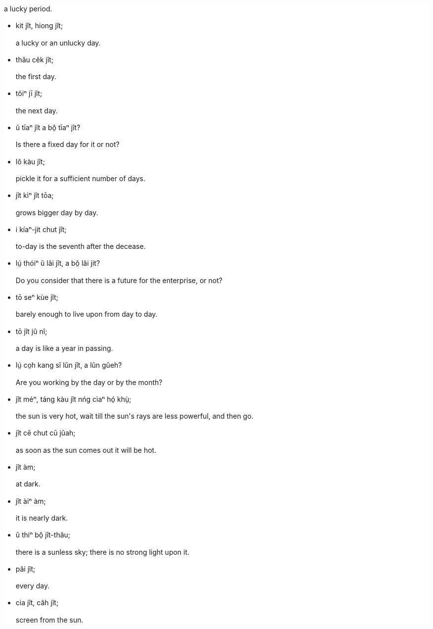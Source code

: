   a lucky period.

- kit jît, hiong jît;

  a lucky or an unlucky day.

- thâu cêk jît;

  the first day.

- tŏiⁿ jī jît;

  the next day.

- ŭ tīaⁿ jît a bô̤ tīaⁿ jît?

  Is there a fixed day for it or not?

- lŏ kàu jît;

  pickle it for a sufficient number of days.

- jît kìⁿ jît tōa;

  grows bigger day by day.

- i kíaⁿ-jit chut jît;

  to-day is the seventh after the decease.

- lṳ́ thóiⁿ ŭ lâi jît, a bô̤ lâi jit?

  Do you consider that there is a future for the enterprise, or not?

- tō seⁿ kùe jît;

  barely enough to live upon from day to day.

- tō jît jû nî;

  a day is like a year in passing.

- lṳ́ co̤h kang sĭ lŭn jît, a lŭn gûeh?

  Are you working by the day or by the month?

- jît méⁿ, táng kàu jît nńg cìaⁿ hó̤ khṳ̀;

  the sun is very hot, wait till the sun's rays are less powerful, and then go.

- jît cē chut cū jûah;

  as soon as the sun comes out it will be hot.

- jît àm;

  at dark.

- jît àiⁿ àm;

  it is nearly dark.

- ŭ thiⁿ bô̤ jît-thâu;

  there is a sunless sky; there is no strong light upon it.

- pâi jît;

  every day.

- cia jît, câh jît;

  screen from the sun.